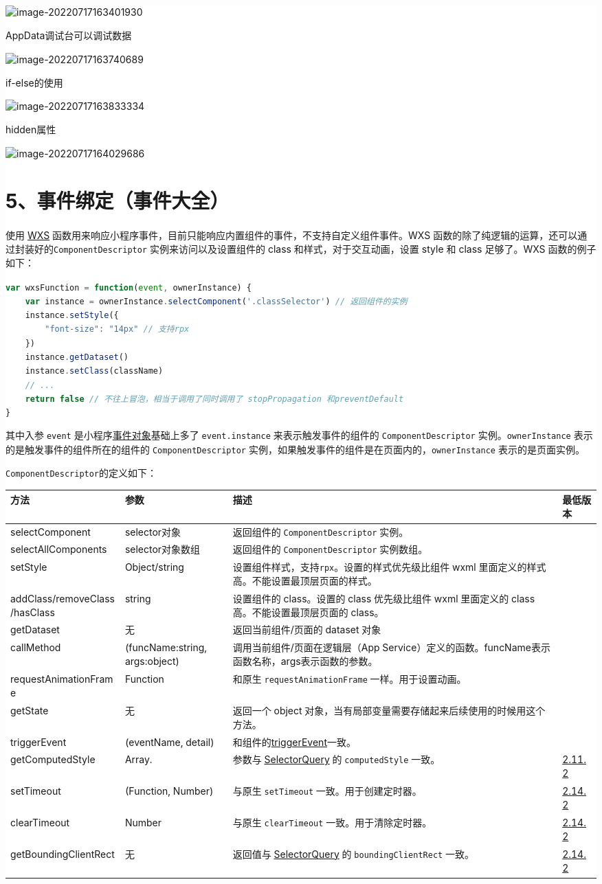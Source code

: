 ![image-20220717163401930](C:/Users/23893/AppData/Roaming/Typora/typora-user-images/image-20220717163401930.png)

AppData调试台可以调试数据

![image-20220717163740689](C:/Users/23893/AppData/Roaming/Typora/typora-user-images/image-20220717163740689.png)

if-else的使用

![image-20220717163833334](C:/Users/23893/AppData/Roaming/Typora/typora-user-images/image-20220717163833334.png)

hidden属性

![image-20220717164029686](C:/Users/23893/AppData/Roaming/Typora/typora-user-images/image-20220717164029686.png)

# 5、事件绑定（事件大全）

使用 [WXS](https://developers.weixin.qq.com/miniprogram/dev/framework/view/wxs/) 函数用来响应小程序事件，目前只能响应内置组件的事件，不支持自定义组件事件。WXS 函数的除了纯逻辑的运算，还可以通过封装好的`ComponentDescriptor` 实例来访问以及设置组件的 class 和样式，对于交互动画，设置 style 和 class 足够了。WXS 函数的例子如下：

```javascript
var wxsFunction = function(event, ownerInstance) {
    var instance = ownerInstance.selectComponent('.classSelector') // 返回组件的实例
    instance.setStyle({
        "font-size": "14px" // 支持rpx
    })
    instance.getDataset()
    instance.setClass(className)
    // ...
    return false // 不往上冒泡，相当于调用了同时调用了 stopPropagation 和preventDefault
}
```

其中入参 `event` 是小程序[事件对象](https://developers.weixin.qq.com/miniprogram/dev/framework/view/wxml/event.html)基础上多了 `event.instance` 来表示触发事件的组件的 `ComponentDescriptor` 实例。`ownerInstance` 表示的是触发事件的组件所在的组件的 `ComponentDescriptor` 实例，如果触发事件的组件是在页面内的，`ownerInstance` 表示的是页面实例。

`ComponentDescriptor`的定义如下：

| 方法                          | 参数                           | 描述                                                         | 最低版本                                                     |
| :---------------------------- | :----------------------------- | :----------------------------------------------------------- | :----------------------------------------------------------- |
| selectComponent               | selector对象                   | 返回组件的 `ComponentDescriptor` 实例。                      |                                                              |
| selectAllComponents           | selector对象数组               | 返回组件的 `ComponentDescriptor` 实例数组。                  |                                                              |
| setStyle                      | Object/string                  | 设置组件样式，支持`rpx`。设置的样式优先级比组件 wxml 里面定义的样式高。不能设置最顶层页面的样式。 |                                                              |
| addClass/removeClass/hasClass | string                         | 设置组件的 class。设置的 class 优先级比组件 wxml 里面定义的 class 高。不能设置最顶层页面的 class。 |                                                              |
| getDataset                    | 无                             | 返回当前组件/页面的 dataset 对象                             |                                                              |
| callMethod                    | (funcName:string, args:object) | 调用当前组件/页面在逻辑层（App Service）定义的函数。funcName表示函数名称，args表示函数的参数。 |                                                              |
| requestAnimationFrame         | Function                       | 和原生 `requestAnimationFrame` 一样。用于设置动画。          |                                                              |
| getState                      | 无                             | 返回一个 object 对象，当有局部变量需要存储起来后续使用的时候用这个方法。 |                                                              |
| triggerEvent                  | (eventName, detail)            | 和组件的[triggerEvent](https://developers.weixin.qq.com/miniprogram/dev/framework/custom-component/events.html)一致。 |                                                              |
| getComputedStyle              | Array.<string>                 | 参数与 [SelectorQuery](https://developers.weixin.qq.com/miniprogram/dev/api/wxml/NodesRef.fields.html) 的 `computedStyle` 一致。 | [2.11.2](https://developers.weixin.qq.com/miniprogram/dev/framework/compatibility.html) |
| setTimeout                    | (Function, Number)             | 与原生 `setTimeout` 一致。用于创建定时器。                   | [2.14.2](https://developers.weixin.qq.com/miniprogram/dev/framework/compatibility.html) |
| clearTimeout                  | Number                         | 与原生 `clearTimeout` 一致。用于清除定时器。                 | [2.14.2](https://developers.weixin.qq.com/miniprogram/dev/framework/compatibility.html) |
| getBoundingClientRect         | 无                             | 返回值与 [SelectorQuery](https://developers.weixin.qq.com/miniprogram/dev/api/wxml/NodesRef.boundingClientRect.html) 的 `boundingClientRect` 一致。 | [2.14.2](https://developers.weixin.qq.com/miniprogram/dev/framework/compatibility.html) |
